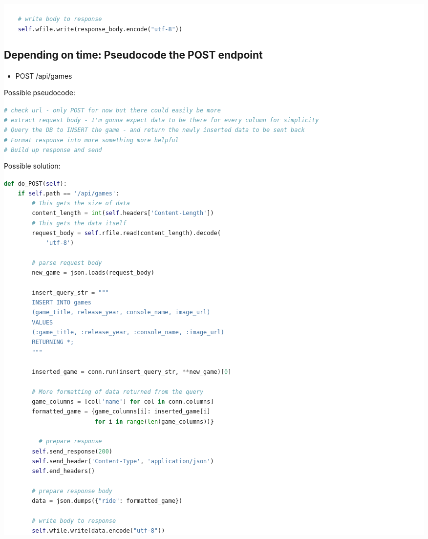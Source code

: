 ```py

    # write body to response
    self.wfile.write(response_body.encode("utf-8"))

```

## Depending on time: Pseudocode the POST endpoint

- POST /api/games

Possible pseudocode:

```py
# check url - only POST for now but there could easily be more
# extract request body - I'm gonna expect data to be there for every column for simplicity
# Query the DB to INSERT the game - and return the newly inserted data to be sent back
# Format response into more something more helpful
# Build up response and send
```

Possible solution:

```py
def do_POST(self):
    if self.path == '/api/games':
        # This gets the size of data
        content_length = int(self.headers['Content-Length'])
        # This gets the data itself
        request_body = self.rfile.read(content_length).decode(
            'utf-8')

        # parse request body
        new_game = json.loads(request_body)

        insert_query_str = """
        INSERT INTO games
        (game_title, release_year, console_name, image_url)
        VALUES
        (:game_title, :release_year, :console_name, :image_url)
        RETURNING *;
        """

        inserted_game = conn.run(insert_query_str, **new_game)[0]

        # More formatting of data returned from the query
        game_columns = [col['name'] for col in conn.columns]
        formatted_game = {game_columns[i]: inserted_game[i]
                          for i in range(len(game_columns))}

          # prepare response
        self.send_response(200)
        self.send_header('Content-Type', 'application/json')
        self.end_headers()

        # prepare response body
        data = json.dumps({"ride": formatted_game})

        # write body to response
        self.wfile.write(data.encode("utf-8"))
```
